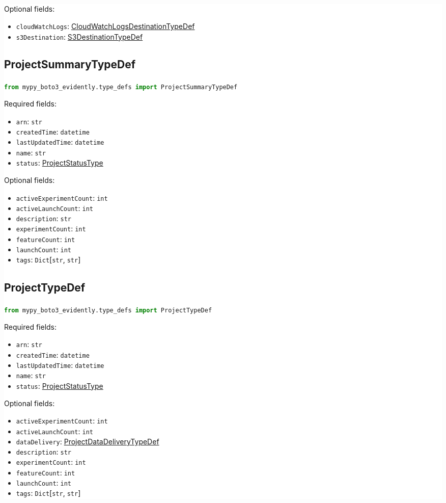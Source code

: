 Optional fields:

- `cloudWatchLogs`:
  [CloudWatchLogsDestinationTypeDef](./type_defs.md#cloudwatchlogsdestinationtypedef)
- `s3Destination`: [S3DestinationTypeDef](./type_defs.md#s3destinationtypedef)

<a id="projectsummarytypedef"></a>

## ProjectSummaryTypeDef

```python
from mypy_boto3_evidently.type_defs import ProjectSummaryTypeDef
```

Required fields:

- `arn`: `str`
- `createdTime`: `datetime`
- `lastUpdatedTime`: `datetime`
- `name`: `str`
- `status`: [ProjectStatusType](./literals.md#projectstatustype)

Optional fields:

- `activeExperimentCount`: `int`
- `activeLaunchCount`: `int`
- `description`: `str`
- `experimentCount`: `int`
- `featureCount`: `int`
- `launchCount`: `int`
- `tags`: `Dict`\[`str`, `str`\]

<a id="projecttypedef"></a>

## ProjectTypeDef

```python
from mypy_boto3_evidently.type_defs import ProjectTypeDef
```

Required fields:

- `arn`: `str`
- `createdTime`: `datetime`
- `lastUpdatedTime`: `datetime`
- `name`: `str`
- `status`: [ProjectStatusType](./literals.md#projectstatustype)

Optional fields:

- `activeExperimentCount`: `int`
- `activeLaunchCount`: `int`
- `dataDelivery`:
  [ProjectDataDeliveryTypeDef](./type_defs.md#projectdatadeliverytypedef)
- `description`: `str`
- `experimentCount`: `int`
- `featureCount`: `int`
- `launchCount`: `int`
- `tags`: `Dict`\[`str`, `str`\]

